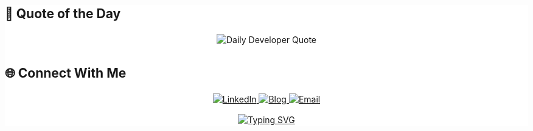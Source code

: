## 💭 Quote of the Day

<div align="center">
  <img src="https://quotes-github-readme.vercel.app/api?type=horizontal&theme=tokyonight" alt="Daily Developer Quote" />
</div>

## 🌐 Connect With Me

<p align="center">
  <a href="https://www.linkedin.com/in/jeevanba273/" target="_blank">
    <img src="https://img.shields.io/badge/LinkedIn-0077B5?style=for-the-badge&logo=linkedin&logoColor=white" alt="LinkedIn" />
  </a>
  <a href="https://financefluentblog.com/" target="_blank">
    <img src="https://img.shields.io/badge/Blog-FF5722?style=for-the-badge&logo=blogger&logoColor=white" alt="Blog" />
  </a>
  <a href="mailto:jeevanba273@gmail.com" target="_blank">
    <img src="https://img.shields.io/badge/Email-D14836?style=for-the-badge&logo=gmail&logoColor=white" alt="Email" />
  </a>
</p>


<div align="center">
  <a href="https://git.io/typing-svg">
    <img src="https://readme-typing-svg.herokuapp.com?font=Fira+Code&pause=1000&center=true&width=435&lines=Quantitative+Finance+Enthusiast;Options+Trader+and+Investor;Computer+Science+Student;AI+%26+ML+Developer;Always+Learning+New+Things" alt="Typing SVG" />
  </a>
</div>
